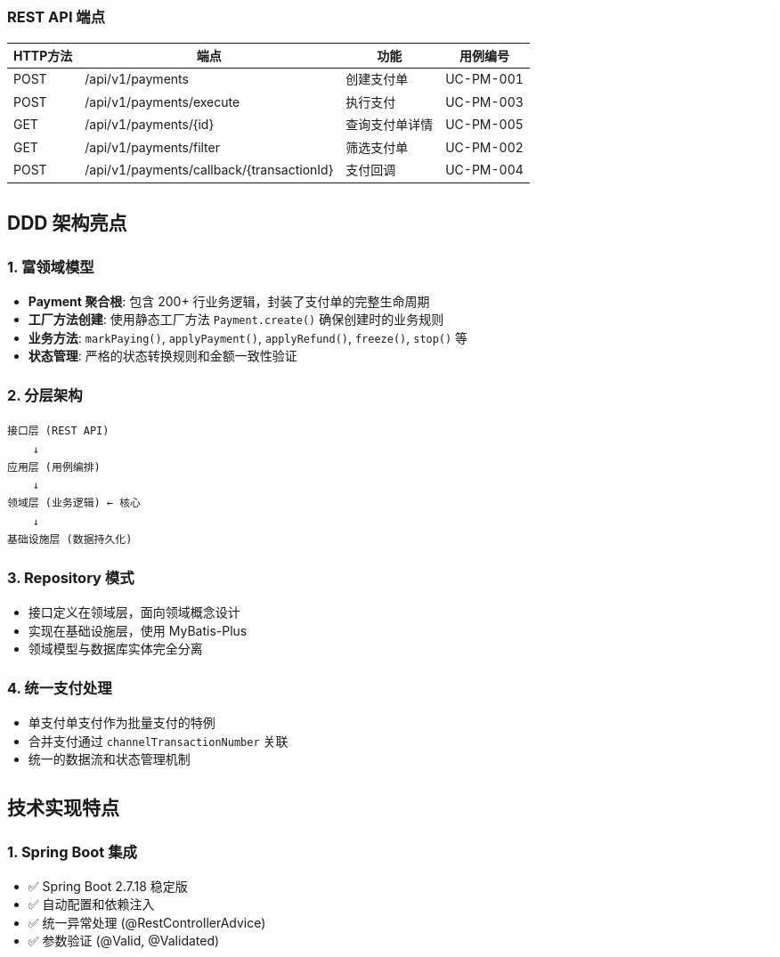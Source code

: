 ### REST API 端点

| HTTP方法 | 端点 | 功能 | 用例编号 |
|---------|------|------|---------|
| POST | /api/v1/payments | 创建支付单 | UC-PM-001 |
| POST | /api/v1/payments/execute | 执行支付 | UC-PM-003 |
| GET | /api/v1/payments/{id} | 查询支付单详情 | UC-PM-005 |
| GET | /api/v1/payments/filter | 筛选支付单 | UC-PM-002 |
| POST | /api/v1/payments/callback/{transactionId} | 支付回调 | UC-PM-004 |

## DDD 架构亮点

### 1. 富领域模型
- **Payment 聚合根**: 包含 200+ 行业务逻辑，封装了支付单的完整生命周期
- **工厂方法创建**: 使用静态工厂方法 `Payment.create()` 确保创建时的业务规则
- **业务方法**: `markPaying()`, `applyPayment()`, `applyRefund()`, `freeze()`, `stop()` 等
- **状态管理**: 严格的状态转换规则和金额一致性验证

### 2. 分层架构
```
接口层 (REST API)
    ↓
应用层 (用例编排)
    ↓
领域层 (业务逻辑) ← 核心
    ↓
基础设施层 (数据持久化)
```

### 3. Repository 模式
- 接口定义在领域层，面向领域概念设计
- 实现在基础设施层，使用 MyBatis-Plus
- 领域模型与数据库实体完全分离

### 4. 统一支付处理
- 单支付单支付作为批量支付的特例
- 合并支付通过 `channelTransactionNumber` 关联
- 统一的数据流和状态管理机制

## 技术实现特点

### 1. Spring Boot 集成
- ✅ Spring Boot 2.7.18 稳定版
- ✅ 自动配置和依赖注入
- ✅ 统一异常处理 (@RestControllerAdvice)
- ✅ 参数验证 (@Valid, @Validated)
